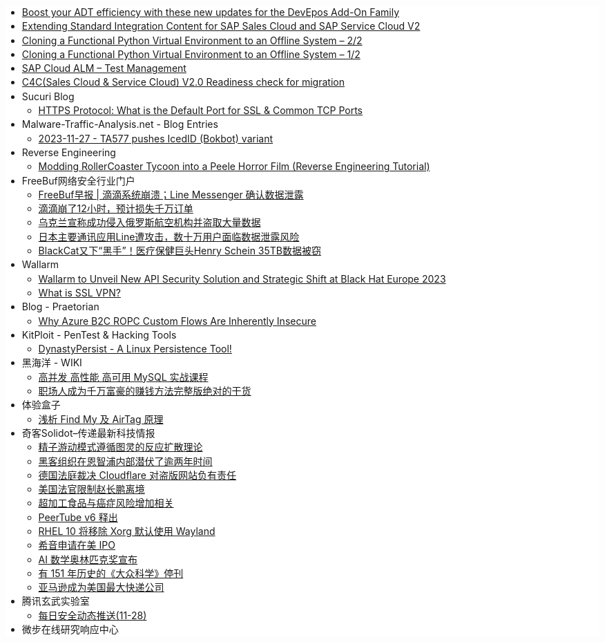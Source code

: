   - [Boost your ADT efficiency with these new updates for the DevEpos Add-On Family](https://blogs.sap.com/2023/11/28/boost-your-adt-efficiency-with-these-new-updates-for-the-devepos-add-on-family/)
  - [Extending Standard Integration Content for SAP Sales Cloud and SAP Service Cloud V2](https://blogs.sap.com/2023/11/28/extending-standard-integration-content-for-sap-sales-cloud-and-sap-service-cloud-v2/)
  - [Cloning a Functional Python Virtual Environment to an Offline System – 2/2](https://blogs.sap.com/2023/11/28/cloning-a-functional-python-virtual-environment-to-an-offline-system-2-2/)
  - [Cloning a Functional Python Virtual Environment to an Offline System – 1/2](https://blogs.sap.com/2023/11/28/cloning-a-functional-python-virtual-environment-to-an-offline-system-1-2/)
  - [SAP Cloud ALM – Test Management](https://blogs.sap.com/2023/11/28/sap-cloud-alm-test-management/)
  - [C4C(Sales Cloud & Service Cloud) V2.0 Readiness check for migration](https://blogs.sap.com/2023/11/28/c4csales-cloud-service-cloud-v2.0-readiness-check-for-migration/)
- Sucuri Blog
  - [HTTPS Protocol: What is the Default Port for SSL & Common TCP Ports](https://blog.sucuri.net/2023/11/https-protocol-what-is-the-default-port-for-ssl-common-tcp-ports.html)
- Malware-Traffic-Analysis.net - Blog Entries
  - [2023-11-27 - TA577 pushes IcedID (Bokbot) variant](https://www.malware-traffic-analysis.net/2023/11/27/index.html)
- Reverse Engineering
  - [Modding RollerCoaster Tycoon into a Peele Horror Film (Reverse Engineering Tutorial)](https://www.reddit.com/r/ReverseEngineering/comments/1868pt5/modding_rollercoaster_tycoon_into_a_peele_horror/)
- FreeBuf网络安全行业门户
  - [FreeBuf早报 | 滴滴系统崩溃；Line Messenger 确认数据泄露](https://www.freebuf.com/news/385116.html)
  - [滴滴崩了12小时，预计损失千万订单](https://www.freebuf.com/news/385050.html)
  - [乌克兰宣称成功侵入俄罗斯航空机构并盗取大量数据](https://www.freebuf.com/news/385042.html)
  - [日本主要通讯应用Line遭攻击，数十万用户面临数据泄露风险](https://www.freebuf.com/news/385035.html)
  - [BlackCat又下“黑手”！医疗保健巨头Henry Schein 35TB数据被窃](https://www.freebuf.com/news/385030.html)
- Wallarm
  - [Wallarm to Unveil New API Security Solution and Strategic Shift at Black Hat Europe 2023](https://lab.wallarm.com/wallarm-to-unveil-new-api-security-solution-and-strategic-shift-at-black-hat-europe-2023/)
  - [What is SSL VPN?](https://lab.wallarm.com/what/what-is-ssl-vpn/)
- Blog - Praetorian
  - [Why Azure B2C ROPC Custom Flows Are Inherently Insecure](https://www.praetorian.com/blog/why-azure-b2c-ropc-custom-flows-are-inherently-insecure/)
- KitPloit - PenTest & Hacking Tools
  - [DynastyPersist - A Linux Persistence Tool!](http://www.kitploit.com/2023/11/dynastypersist-linux-persistence-tool.html)
- 黑海洋 - WIKI
  - [高并发 高性能 高可用 MySQL 实战课程](https://blog.upx8.com/3902)
  - [职场人成为千万富豪的赚钱方法完整版绝对的干货](https://blog.upx8.com/3901)
- 体验盒子
  - [浅析 Find My 及 AirTag 原理](https://www.uedbox.com/post/69225/)
- 奇客Solidot–传递最新科技情报
  - [精子游动模式遵循图灵的反应扩散理论](https://www.solidot.org/story?sid=76745)
  - [黑客组织在恩智浦内部潜伏了逾两年时间](https://www.solidot.org/story?sid=76744)
  - [德国法庭裁决 Cloudflare 对盗版网站负有责任](https://www.solidot.org/story?sid=76743)
  - [美国法官限制赵长鹏离境](https://www.solidot.org/story?sid=76742)
  - [超加工食品与癌症风险增加相关](https://www.solidot.org/story?sid=76741)
  - [PeerTube v6 释出](https://www.solidot.org/story?sid=76740)
  - [RHEL 10 将移除 Xorg 默认使用 Wayland](https://www.solidot.org/story?sid=76739)
  - [希音申请在美 IPO](https://www.solidot.org/story?sid=76738)
  - [AI 数学奥林匹克奖宣布](https://www.solidot.org/story?sid=76737)
  - [有 151 年历史的《大众科学》停刊](https://www.solidot.org/story?sid=76736)
  - [亚马逊成为美国最大快递公司](https://www.solidot.org/story?sid=76735)
- 腾讯玄武实验室
  - [每日安全动态推送(11-28)](https://mp.weixin.qq.com/s?__biz=MzA5NDYyNDI0MA==&mid=2651959438&idx=1&sn=1c0bcba6002ac4dc232bee9db9b33e1e&chksm=8baed011bcd9590765b49bf9589e749bf0fc8914535980a69af290c8d375d586eabdac0284ef&scene=58&subscene=0#rd)
- 微步在线研究响应中心
